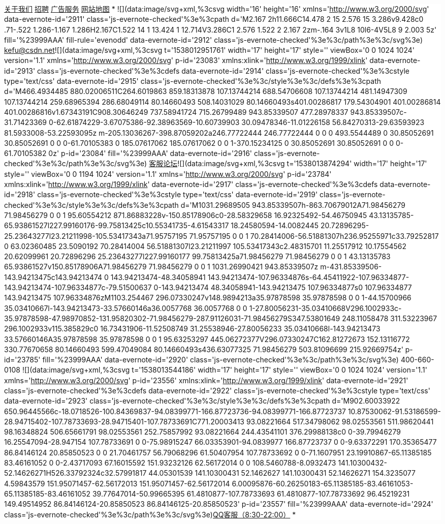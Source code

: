  [关于我们](https://www.csdn.net/company/index.html#about)  [招聘](https://www.csdn.net/company/index.html#recruit)  [广告服务](https://www.csdn.net/company/index.html#advertisement)  [网站地图](https://www.csdn.net/gather/A)  *  ![](data:image/svg+xml,%3csvg width='16' height='16' xmlns='http://www.w3.org/2000/svg' data-evernote-id='2911' class='js-evernote-checked'%3e%3cpath d='M2.167 2h11.666C14.478 2 15 2.576 15 3.286v9.428c0 .71-.522 1.286-1.167 1.286H2.167C1.522 14 1 13.424 1 12.714V3.286C1 2.576 1.522 2 2.167 2zm-.164 3v1L8 10l6-4V5L8 9 2.003 5z' fill='%23999AAA' fill-rule='evenodd' data-evernote-id='2912' class='js-evernote-checked'%3e%3c/path%3e%3c/svg%3e)  [kefu@csdn.net](https://blog.csdn.net/weixin_43254265/article/details/84797130?utm_medium=distribute.pc_relevant.none-task-blog-BlogCommendFromMachineLearnPai2-1.nonecase&depth_1-utm_source=distribute.pc_relevant.none-task-blog-BlogCommendFromMachineLearnPai2-1.nonecasemailto:webmaster@csdn.net)![](data:image/svg+xml,%3csvg t='1538012951761' width='17' height='17' style='' viewBox='0 0 1024 1024' version='1.1' xmlns='http://www.w3.org/2000/svg' p-id='23083' xmlns:xlink='http://www.w3.org/1999/xlink' data-evernote-id='2913' class='js-evernote-checked'%3e%3cdefs data-evernote-id='2914' class='js-evernote-checked'%3e%3cstyle type='text/css' data-evernote-id='2915' class='js-evernote-checked'%3e%3c/style%3e%3c/defs%3e%3cpath d='M466.4934485 880.02006511C264.6019863 859.18313878 107.13744214 688.54706608 107.13744214 481.14947309 107.13744214 259.68965394 286.68049114 80.14660493 508.14031029 80.14660493s401.00286817 179.54304901 401.00286814 401.00286816v1.67343191C908.30646249 737.58941724 715.26799489 943.85339507 477.28978337 943.85339507c-31.71423369 0-62.61874229-3.67075386-92.38963569-10.60739903 30.09478346-11.01226158 56.84270313-29.63593923 81.5933008-53.22593095z m-205.13036267-398.87059202a246.77722444 246.77722444 0 0 0 493.5544489 0 30.85052691 30.85052691 0 0 0-61.70105383 0 185.07617062 185.07617062 0 0 1-370.15234125 0 30.85052691 30.85052691 0 0 0-61.70105382 0z' p-id='23084' fill='%23999AAA' data-evernote-id='2916' class='js-evernote-checked'%3e%3c/path%3e%3c/svg%3e)  [客服论坛](http://bbs.csdn.net/forums/Service)![](data:image/svg+xml,%3csvg t='1538013874294' width='17' height='17' style='' viewBox='0 0 1194 1024' version='1.1' xmlns='http://www.w3.org/2000/svg' p-id='23784' xmlns:xlink='http://www.w3.org/1999/xlink' data-evernote-id='2917' class='js-evernote-checked'%3e%3cdefs data-evernote-id='2918' class='js-evernote-checked'%3e%3cstyle type='text/css' data-evernote-id='2919' class='js-evernote-checked'%3e%3c/style%3e%3c/defs%3e%3cpath d='M1031.29689505 943.85339507h-863.70679012A71.98456279 71.98456279 0 0 1 95.60554212 871.86883228v-150.85178906c0-28.58329658 16.92325492-54.46750945 43.13135785-65.93861527l227.99160176-99.75813425c10.55341735-4.61543317 18.24580594-14.0082445 20.72896295-25.23643277l23.21211998-105.53417343a71.95757195 71.95757195 0 0 1 70.28414006-56.51881307h236.95255971c33.79252817 0 63.02360485 23.5090192 70.28414004 56.51881307l23.21211997 105.53417343c2.48315701 11.25517912 10.17554562 20.62099961 20.72896296 25.23643277l227.99160177 99.75813425a71.98456279 71.98456279 0 0 1 43.13135783 65.93861527v150.85178906A71.98456279 71.98456279 0 0 1 1031.26990421 943.85339507z m-431.85339506-143.94213475c143.94213474 0 143.94213474-48.34058941 143.94213474-107.96334876s-64.45411922-107.96334877-143.94213474-107.96334877c-79.51500637 0-143.94213474 48.34058941-143.94213475 107.96334877s0 107.96334877 143.94213475 107.96334876zM1103.254467 296.07330247v148.9894213a35.97878598 35.97878598 0 0 1-44.15700966 35.03410667l-143.94213473-33.57660146a36.0057768 36.0057768 0 0 1-27.80056231-35.03410668V296.1002933c-35.97878598-47.98970852-131.95820302-71.98456279-287.91126031-71.98456279S347.53801649 248.11058478 311.53223967 296.1002933v115.385829c0 16.73431906-11.52508749 31.25538946-27.80056233 35.03410668l-143.94213473 33.57660146A35.97878598 35.97878598 0 0 1 95.63253297 445.06272377V296.07330247C162.81272673 152.13116772 330.77670658 80.14660493 599.47049084 80.14660493s436.63077325 71.98456279 503.81096699 215.92669754z' p-id='23785' fill='%23999AAA' data-evernote-id='2920' class='js-evernote-checked'%3e%3c/path%3e%3c/svg%3e)  400-660-0108  ![](data:image/svg+xml,%3csvg t='1538013544186' width='17' height='17' style='' viewBox='0 0 1024 1024' version='1.1' xmlns='http://www.w3.org/2000/svg' p-id='23556' xmlns:xlink='http://www.w3.org/1999/xlink' data-evernote-id='2921' class='js-evernote-checked'%3e%3cdefs data-evernote-id='2922' class='js-evernote-checked'%3e%3cstyle type='text/css' data-evernote-id='2923' class='js-evernote-checked'%3e%3c/style%3e%3c/defs%3e%3cpath d='M902.60033922 650.96445566c-18.0718526-100.84369837-94.08399771-166.87723736-94.08399771-166.87723737 10.87530062-91.53186599-28.94715402-107.78733693-28.94715401-107.78733691C771.20003413 93.08221664 517.34798062 98.02553561 511.98620441 98.16348824 506.65661791 98.02553561 252.75857992 93.08221664 244.43541101 376.29988138c0 0-39.79946279 16.25547094-28.947154 107.78733691 0 0-75.98915247 66.03353901-94.0839977 166.87723737 0 0-9.63372291 170.35365477 86.84146124 20.85850523 0 0 21.70461757 56.79068296 61.50407954 107.78733692 0 0-71.1607951 23.19910867-65.11385185 83.46161052 0 0-2.43717093 67.16015592 151.93232126 62.56172014 0 0 108.5460788-8.0932473 141.10300432-52.14626271H526.33792324c32.57991817 44.05301539 141.10300431 52.1462627 141.10300431 52.14626271 154.3235077 4.59843579 151.95071457-62.56172013 151.95071457-62.56172014 6.00095876-60.26250183-65.11385185-83.46161053-65.11385185-83.46161052 39.77647014-50.99665395 61.4810877-107.78733693 61.4810877-107.78733692 96.45219231 149.49514952 86.84146124-20.85850523 86.84146125-20.85850523' p-id='23557' fill='%23999AAA' data-evernote-id='2924' class='js-evernote-checked'%3e%3c/path%3e%3c/svg%3e)[QQ客服（8:30-22:00）](https://url.cn/5epoHIm?_type=wpa&qidian=true)  *
